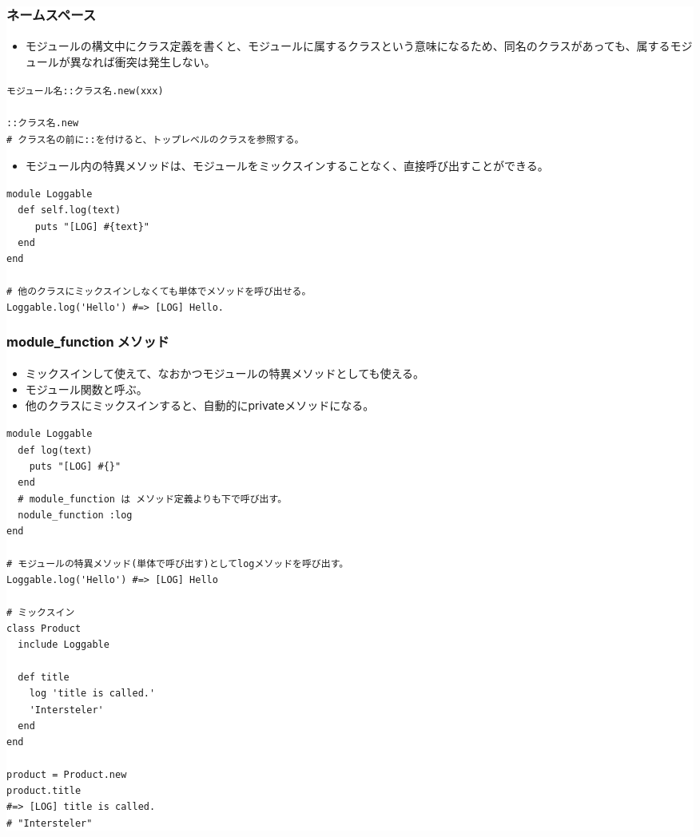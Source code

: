 ### ネームスペース
- モジュールの構文中にクラス定義を書くと、モジュールに属するクラスという意味になるため、同名のクラスがあっても、属するモジュールが異なれば衝突は発生しない。

```
モジュール名::クラス名.new(xxx)

::クラス名.new
# クラス名の前に::を付けると、トップレベルのクラスを参照する。
```

- モジュール内の特異メソッドは、モジュールをミックスインすることなく、直接呼び出すことができる。

```
module Loggable
  def self.log(text)
     puts "[LOG] #{text}"
  end
end

# 他のクラスにミックスインしなくても単体でメソッドを呼び出せる。
Loggable.log('Hello') #=> [LOG] Hello.
```

### module_function メソッド
- ミックスインして使えて、なおかつモジュールの特異メソッドとしても使える。
- モジュール関数と呼ぶ。
- 他のクラスにミックスインすると、自動的にprivateメソッドになる。

```
module Loggable
  def log(text)
    puts "[LOG] #{}"
  end
  # module_function は メソッド定義よりも下で呼び出す。
  nodule_function :log
end

# モジュールの特異メソッド(単体で呼び出す)としてlogメソッドを呼び出す。
Loggable.log('Hello') #=> [LOG] Hello

# ミックスイン
class Product
  include Loggable

  def title
    log 'title is called.'
    'Intersteler'
  end
end

product = Product.new
product.title
#=> [LOG] title is called.
# "Intersteler"
```
